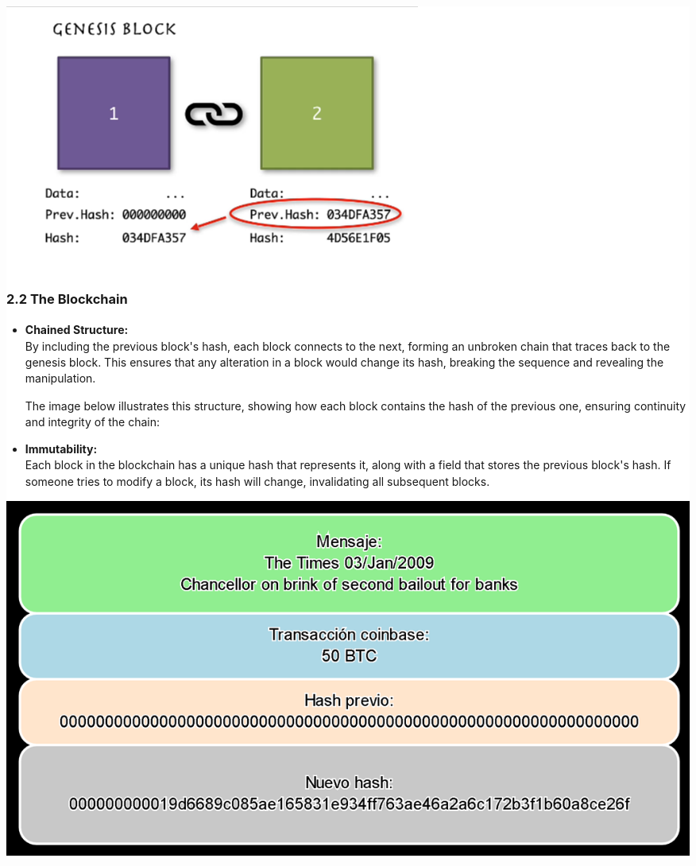 ![Red Peer-to-Peer](https://raw.githubusercontent.com/AppsDevsLeon/Revista_blockchain/refs/heads/main/Day10/Images/Bloque1a.png)

### 2.2 The Blockchain

- **Chained Structure:**  
  By including the previous block's hash, each block connects to the next, forming an unbroken chain that traces back to the genesis block. This ensures that any alteration in a block would change its hash, breaking the sequence and revealing the manipulation.

  The image below illustrates this structure, showing how each block contains the hash of the previous one, ensuring continuity and integrity of the chain:

- **Immutability:**  
  Each block in the blockchain has a unique hash that represents it, along with a field that stores the previous block's hash. If someone tries to modify a block, its hash will change, invalidating all subsequent blocks.
  
![Bloque Génesis](https://raw.githubusercontent.com/AppsDevsLeon/Revista_blockchain/refs/heads/main/Day10/Images/genesisblock2.png)
